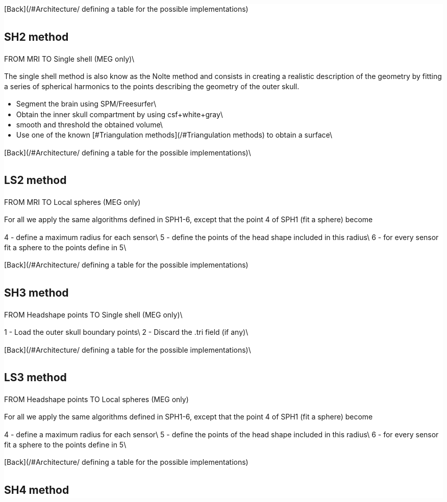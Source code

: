 [Back](/#Architecture/ defining a table for the possible implementations)

##  SH2 method

FROM MRI TO Single shell (MEG only)\\

The single shell method is also know as the Nolte method and consists in creating a realistic description of the geometry by fitting a series of spherical harmonics to the points describing the geometry of the outer skull.

- Segment the brain using SPM/Freesurfer\\
- Obtain the inner skull compartment by using csf+white+gray\\
- smooth and threshold the obtained volume\\
- Use one of the known [#Triangulation methods](/#Triangulation methods) to obtain a surface\\

[Back](/#Architecture/ defining a table for the possible implementations)\\

##  LS2 method

FROM MRI TO Local spheres (MEG only)

For all we apply the same algorithms defined in SPH1-6, except that the point 4 of SPH1 (fit a sphere)
become

4 - define a maximum radius for each sensor\\
5 - define the points of the head shape included in this radius\\
6 - for every sensor fit a sphere to the points define in 5\\

[Back](/#Architecture/ defining a table for the possible implementations)

##  SH3 method

FROM Headshape points TO Single shell (MEG only)\\

1 - Load the outer skull boundary points\\
2 - Discard the .tri field (if any)\\

[Back](/#Architecture/ defining a table for the possible implementations)\\

##  LS3 method

FROM Headshape points TO Local spheres (MEG only)

For all we apply the same algorithms defined in SPH1-6, except that the point 4 of SPH1 (fit a sphere)
become

4 - define a maximum radius for each sensor\\
5 - define the points of the head shape included in this radius\\
6 - for every sensor fit a sphere to the points define in 5\\

[Back](/#Architecture/ defining a table for the possible implementations)

##  SH4 method
